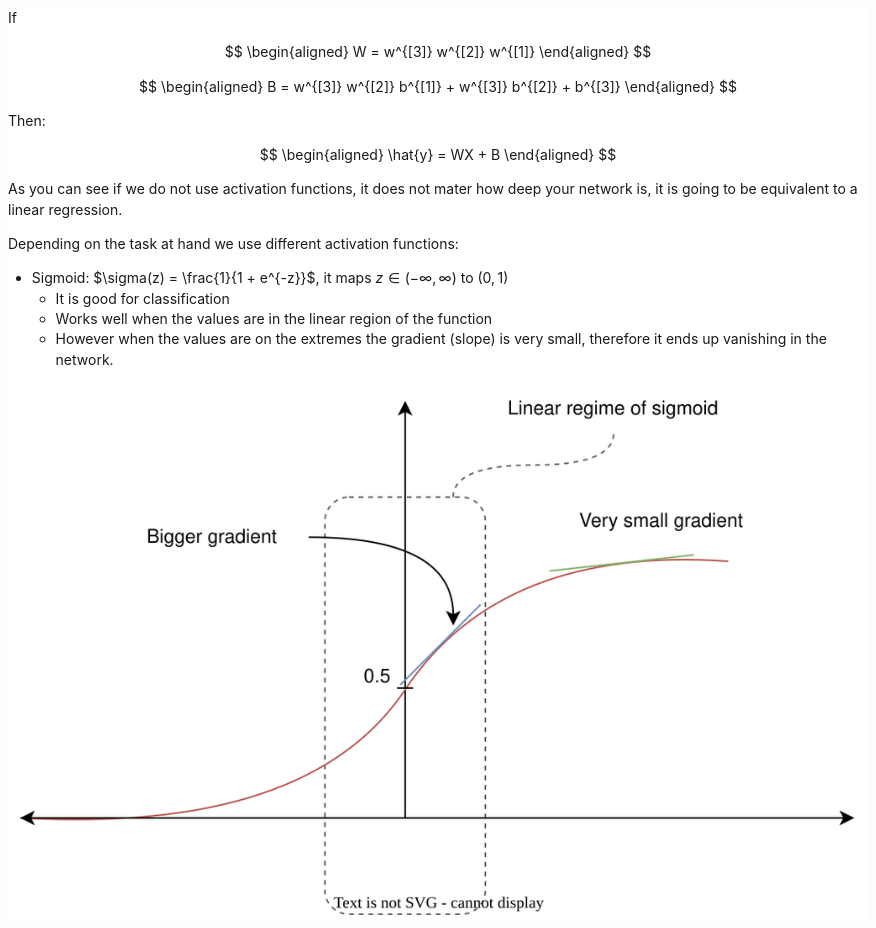 If

$$
\begin{aligned}
W = w^{[3]} w^{[2]} w^{[1]}
\end{aligned}
$$

$$
\begin{aligned}
B = w^{[3]} w^{[2]} b^{[1]} + w^{[3]} b^{[2]} + b^{[3]}
\end{aligned}
$$

Then:

$$
\begin{aligned}
\hat{y} = WX + B
\end{aligned}
$$

As you can see if we do not use activation functions, it does not mater how deep your network is, it is going to be equivalent to a linear regression.

Depending on the task at hand we use different activation functions:

- Sigmoid: $\sigma(z) = \frac{1}{1 + e^{-z}}$, it maps $z \in (-\infty, \infty)$ to $(0, 1)$
  - It is good for classification
  - Works well when the values are in the linear region of the function
  - However when the values are on the extremes the gradient (slope) is very small, therefore it ends up vanishing in the network.

![Sigmoid Activation Function](assets/activation_function_sigmoid.svg)
